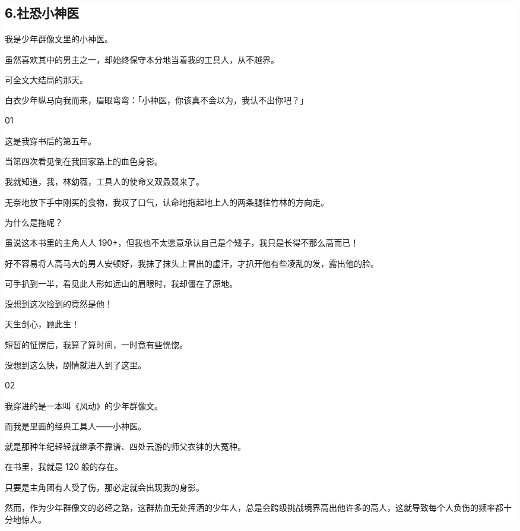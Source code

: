 ## 6.社恐小神医
我是少年群像文里的小神医。


虽然喜欢其中的男主之一，却始终保守本分地当着我的工具人，从不越界。


可全文大结局的那天。


白衣少年纵马向我而来，眉眼弯弯：「小神医，你该真不会以为，我认不出你吧？」


01


这是我穿书后的第五年。


当第四次看见倒在我回家路上的血色身影。


我就知道，我，林幼薇，工具人的使命又双叒叕来了。


无奈地放下手中刚买的食物，我叹了口气，认命地拖起地上人的两条腿往竹林的方向走。


为什么是拖呢？


虽说这本书里的主角人人 190+，但我也不太愿意承认自己是个矮子，我只是长得不那么高而已！


好不容易将人高马大的男人安顿好，我抹了抹头上冒出的虚汗，才扒开他有些凌乱的发，露出他的脸。


可手扒到一半，看见此人形如远山的眉眼时，我却僵在了原地。


没想到这次捡到的竟然是他！


天生剑心，顾此生！


短暂的怔愣后，我算了算时间，一时竟有些恍惚。


没想到这么快，剧情就进入到了这里。


02


我穿进的是一本叫《风动》的少年群像文。


而我是里面的经典工具人——小神医。


就是那种年纪轻轻就继承不靠谱、四处云游的师父衣钵的大冤种。


在书里，我就是 120 般的存在。


只要是主角团有人受了伤，那必定就会出现我的身影。


然而，作为少年群像文的必经之路，这群热血无处挥洒的少年人，总是会跨级挑战境界高出他许多的高人，这就导致每个人负伤的频率都十分地惊人。
